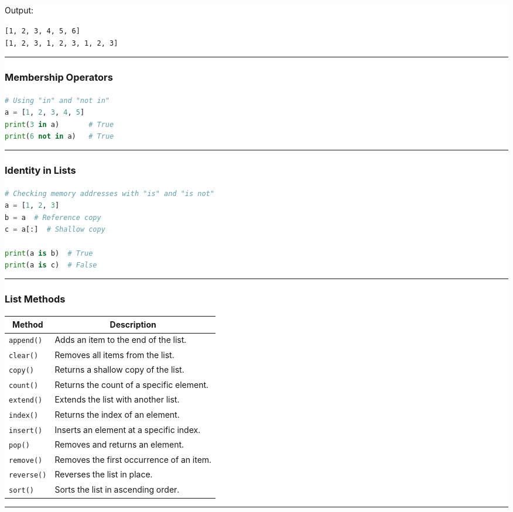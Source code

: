 Output:
```
[1, 2, 3, 4, 5, 6]
[1, 2, 3, 1, 2, 3, 1, 2, 3]
```

---

### **Membership Operators**
```python
# Using "in" and "not in"
a = [1, 2, 3, 4, 5]
print(3 in a)       # True
print(6 not in a)   # True
```

---

### **Identity in Lists**
```python
# Checking memory addresses with "is" and "is not"
a = [1, 2, 3]
b = a  # Reference copy
c = a[:]  # Shallow copy

print(a is b)  # True
print(a is c)  # False
```

---

### **List Methods**
| Method       | Description                              |
|--------------|------------------------------------------|
| `append()`   | Adds an item to the end of the list.     |
| `clear()`    | Removes all items from the list.         |
| `copy()`     | Returns a shallow copy of the list.      |
| `count()`    | Returns the count of a specific element. |
| `extend()`   | Extends the list with another list.      |
| `index()`    | Returns the index of an element.         |
| `insert()`   | Inserts an element at a specific index.  |
| `pop()`      | Removes and returns an element.          |
| `remove()`   | Removes the first occurrence of an item. |
| `reverse()`  | Reverses the list in place.              |
| `sort()`     | Sorts the list in ascending order.       |

---